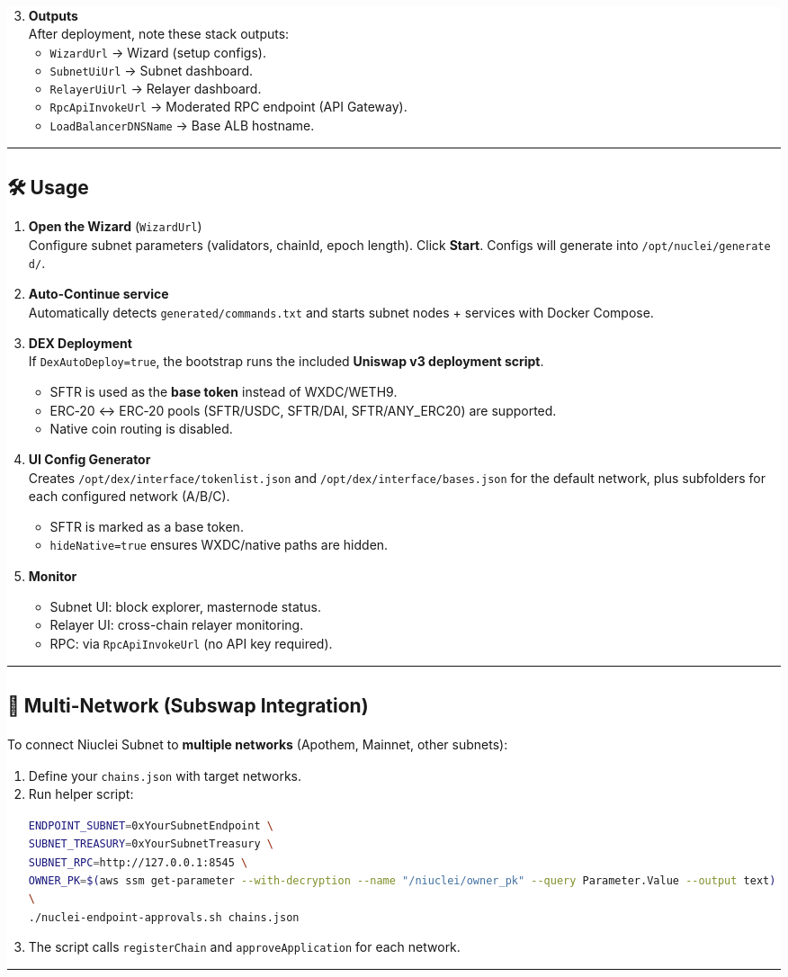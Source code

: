 3. **Outputs**  
   After deployment, note these stack outputs:
   - `WizardUrl` → Wizard (setup configs).  
   - `SubnetUiUrl` → Subnet dashboard.  
   - `RelayerUiUrl` → Relayer dashboard.  
   - `RpcApiInvokeUrl` → Moderated RPC endpoint (API Gateway).  
   - `LoadBalancerDNSName` → Base ALB hostname.  

---

## 🛠 Usage

1. **Open the Wizard** (`WizardUrl`)  
   Configure subnet parameters (validators, chainId, epoch length). Click **Start**. Configs will generate into `/opt/nuclei/generated/`.

2. **Auto-Continue service**  
   Automatically detects `generated/commands.txt` and starts subnet nodes + services with Docker Compose.

3. **DEX Deployment**  
   If `DexAutoDeploy=true`, the bootstrap runs the included **Uniswap v3 deployment script**.  
   - SFTR is used as the **base token** instead of WXDC/WETH9.  
   - ERC‑20 ↔ ERC‑20 pools (SFTR/USDC, SFTR/DAI, SFTR/ANY_ERC20) are supported.  
   - Native coin routing is disabled.  

4. **UI Config Generator**  
   Creates `/opt/dex/interface/tokenlist.json` and `/opt/dex/interface/bases.json` for the default network, plus subfolders for each configured network (A/B/C).  
   - SFTR is marked as a base token.  
   - `hideNative=true` ensures WXDC/native paths are hidden.  

5. **Monitor**  
   - Subnet UI: block explorer, masternode status.  
   - Relayer UI: cross-chain relayer monitoring.  
   - RPC: via `RpcApiInvokeUrl` (no API key required).  

---

## 🌉 Multi-Network (Subswap Integration)

To connect Niuclei Subnet to **multiple networks** (Apothem, Mainnet, other subnets):

1. Define your `chains.json` with target networks.  
2. Run helper script:
   ```bash
   ENDPOINT_SUBNET=0xYourSubnetEndpoint \
   SUBNET_TREASURY=0xYourSubnetTreasury \
   SUBNET_RPC=http://127.0.0.1:8545 \
   OWNER_PK=$(aws ssm get-parameter --with-decryption --name "/niuclei/owner_pk" --query Parameter.Value --output text) \
   ./nuclei-endpoint-approvals.sh chains.json
   ```
3. The script calls `registerChain` and `approveApplication` for each network.

---